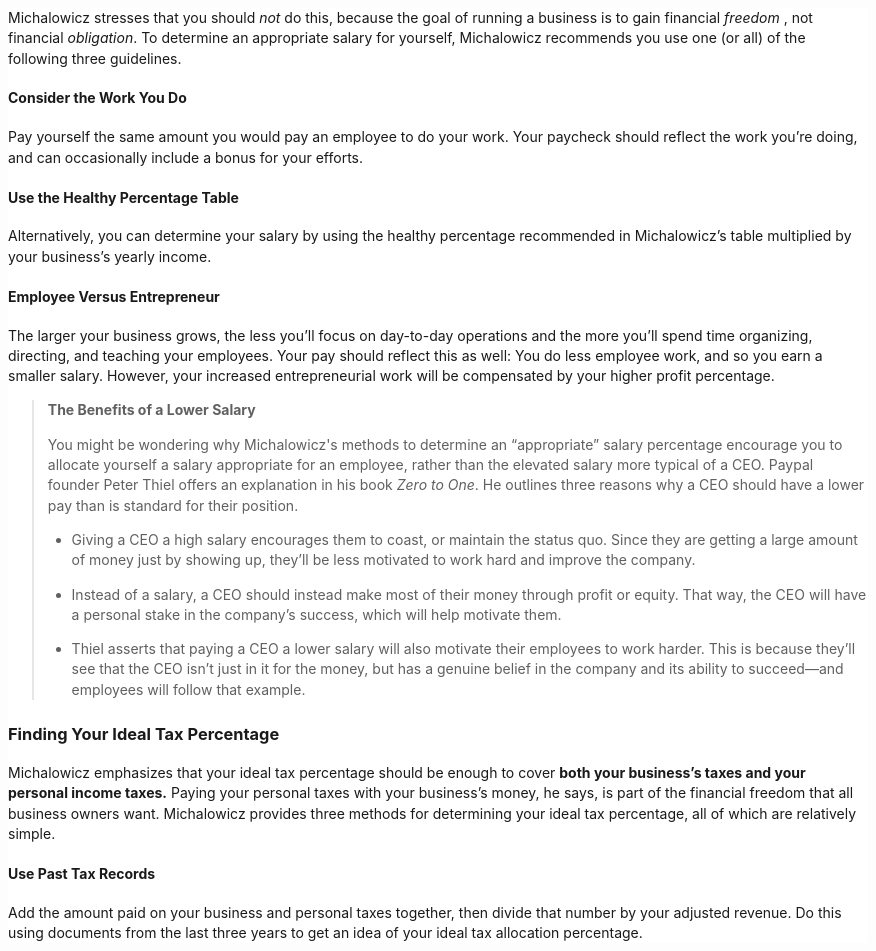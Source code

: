 Michalowicz stresses that you should _not_ do this, because the goal of running a business is to gain financial _freedom_ , not financial _obligation_. To determine an appropriate salary for yourself, Michalowicz recommends you use one (or all) of the following three guidelines.

#### Consider the Work You Do

Pay yourself the same amount you would pay an employee to do your work. Your paycheck should reflect the work you’re doing, and can occasionally include a bonus for your efforts.

#### Use the Healthy Percentage Table

Alternatively, you can determine your salary by using the healthy percentage recommended in Michalowicz’s table multiplied by your business’s yearly income.

#### Employee Versus Entrepreneur

The larger your business grows, the less you’ll focus on day-to-day operations and the more you’ll spend time organizing, directing, and teaching your employees. Your pay should reflect this as well: You do less employee work, and so you earn a smaller salary. However, your increased entrepreneurial work will be compensated by your higher profit percentage.

> **The Benefits of a Lower Salary**
> 
> You might be wondering why Michalowicz's methods to determine an “appropriate” salary percentage encourage you to allocate yourself a salary appropriate for an employee, rather than the elevated salary more typical of a CEO. Paypal founder Peter Thiel offers an explanation in his book _Zero to One_. He outlines three reasons why a CEO should have a lower pay than is standard for their position.
> 
>   * Giving a CEO a high salary encourages them to coast, or maintain the status quo. Since they are getting a large amount of money just by showing up, they’ll be less motivated to work hard and improve the company.
> 
>   * Instead of a salary, a CEO should instead make most of their money through profit or equity. That way, the CEO will have a personal stake in the company’s success, which will help motivate them.
> 
>   * Thiel asserts that paying a CEO a lower salary will also motivate their employees to work harder. This is because they’ll see that the CEO isn’t just in it for the money, but has a genuine belief in the company and its ability to succeed—and employees will follow that example.
> 
> 


### Finding Your Ideal Tax Percentage

Michalowicz emphasizes that your ideal tax percentage should be enough to cover **both your business’s taxes and your personal income taxes.** Paying your personal taxes with your business’s money, he says, is part of the financial freedom that all business owners want. Michalowicz provides three methods for determining your ideal tax percentage, all of which are relatively simple.

#### Use Past Tax Records

Add the amount paid on your business and personal taxes together, then divide that number by your adjusted revenue. Do this using documents from the last three years to get an idea of your ideal tax allocation percentage.
